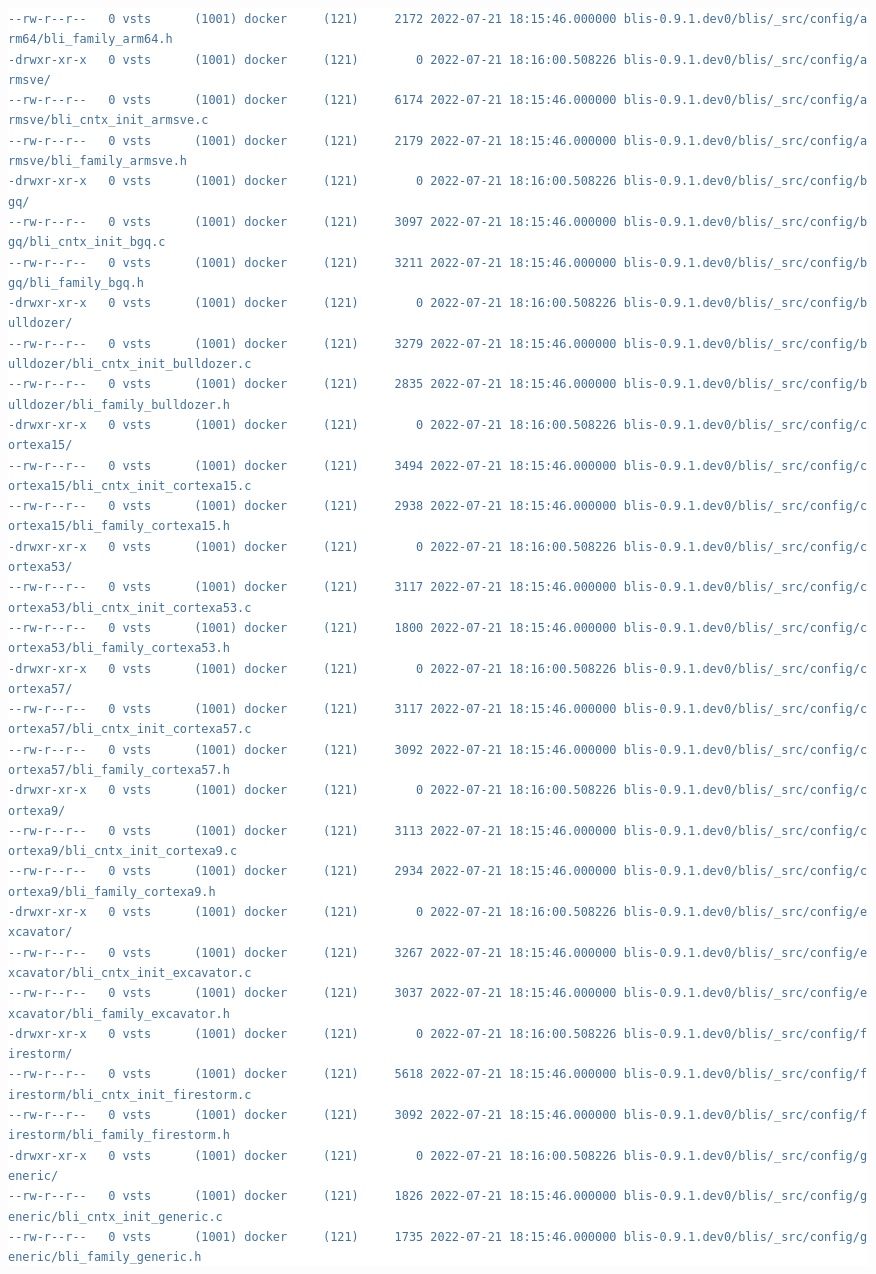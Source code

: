 ```diff
--rw-r--r--   0 vsts      (1001) docker     (121)     2172 2022-07-21 18:15:46.000000 blis-0.9.1.dev0/blis/_src/config/arm64/bli_family_arm64.h
-drwxr-xr-x   0 vsts      (1001) docker     (121)        0 2022-07-21 18:16:00.508226 blis-0.9.1.dev0/blis/_src/config/armsve/
--rw-r--r--   0 vsts      (1001) docker     (121)     6174 2022-07-21 18:15:46.000000 blis-0.9.1.dev0/blis/_src/config/armsve/bli_cntx_init_armsve.c
--rw-r--r--   0 vsts      (1001) docker     (121)     2179 2022-07-21 18:15:46.000000 blis-0.9.1.dev0/blis/_src/config/armsve/bli_family_armsve.h
-drwxr-xr-x   0 vsts      (1001) docker     (121)        0 2022-07-21 18:16:00.508226 blis-0.9.1.dev0/blis/_src/config/bgq/
--rw-r--r--   0 vsts      (1001) docker     (121)     3097 2022-07-21 18:15:46.000000 blis-0.9.1.dev0/blis/_src/config/bgq/bli_cntx_init_bgq.c
--rw-r--r--   0 vsts      (1001) docker     (121)     3211 2022-07-21 18:15:46.000000 blis-0.9.1.dev0/blis/_src/config/bgq/bli_family_bgq.h
-drwxr-xr-x   0 vsts      (1001) docker     (121)        0 2022-07-21 18:16:00.508226 blis-0.9.1.dev0/blis/_src/config/bulldozer/
--rw-r--r--   0 vsts      (1001) docker     (121)     3279 2022-07-21 18:15:46.000000 blis-0.9.1.dev0/blis/_src/config/bulldozer/bli_cntx_init_bulldozer.c
--rw-r--r--   0 vsts      (1001) docker     (121)     2835 2022-07-21 18:15:46.000000 blis-0.9.1.dev0/blis/_src/config/bulldozer/bli_family_bulldozer.h
-drwxr-xr-x   0 vsts      (1001) docker     (121)        0 2022-07-21 18:16:00.508226 blis-0.9.1.dev0/blis/_src/config/cortexa15/
--rw-r--r--   0 vsts      (1001) docker     (121)     3494 2022-07-21 18:15:46.000000 blis-0.9.1.dev0/blis/_src/config/cortexa15/bli_cntx_init_cortexa15.c
--rw-r--r--   0 vsts      (1001) docker     (121)     2938 2022-07-21 18:15:46.000000 blis-0.9.1.dev0/blis/_src/config/cortexa15/bli_family_cortexa15.h
-drwxr-xr-x   0 vsts      (1001) docker     (121)        0 2022-07-21 18:16:00.508226 blis-0.9.1.dev0/blis/_src/config/cortexa53/
--rw-r--r--   0 vsts      (1001) docker     (121)     3117 2022-07-21 18:15:46.000000 blis-0.9.1.dev0/blis/_src/config/cortexa53/bli_cntx_init_cortexa53.c
--rw-r--r--   0 vsts      (1001) docker     (121)     1800 2022-07-21 18:15:46.000000 blis-0.9.1.dev0/blis/_src/config/cortexa53/bli_family_cortexa53.h
-drwxr-xr-x   0 vsts      (1001) docker     (121)        0 2022-07-21 18:16:00.508226 blis-0.9.1.dev0/blis/_src/config/cortexa57/
--rw-r--r--   0 vsts      (1001) docker     (121)     3117 2022-07-21 18:15:46.000000 blis-0.9.1.dev0/blis/_src/config/cortexa57/bli_cntx_init_cortexa57.c
--rw-r--r--   0 vsts      (1001) docker     (121)     3092 2022-07-21 18:15:46.000000 blis-0.9.1.dev0/blis/_src/config/cortexa57/bli_family_cortexa57.h
-drwxr-xr-x   0 vsts      (1001) docker     (121)        0 2022-07-21 18:16:00.508226 blis-0.9.1.dev0/blis/_src/config/cortexa9/
--rw-r--r--   0 vsts      (1001) docker     (121)     3113 2022-07-21 18:15:46.000000 blis-0.9.1.dev0/blis/_src/config/cortexa9/bli_cntx_init_cortexa9.c
--rw-r--r--   0 vsts      (1001) docker     (121)     2934 2022-07-21 18:15:46.000000 blis-0.9.1.dev0/blis/_src/config/cortexa9/bli_family_cortexa9.h
-drwxr-xr-x   0 vsts      (1001) docker     (121)        0 2022-07-21 18:16:00.508226 blis-0.9.1.dev0/blis/_src/config/excavator/
--rw-r--r--   0 vsts      (1001) docker     (121)     3267 2022-07-21 18:15:46.000000 blis-0.9.1.dev0/blis/_src/config/excavator/bli_cntx_init_excavator.c
--rw-r--r--   0 vsts      (1001) docker     (121)     3037 2022-07-21 18:15:46.000000 blis-0.9.1.dev0/blis/_src/config/excavator/bli_family_excavator.h
-drwxr-xr-x   0 vsts      (1001) docker     (121)        0 2022-07-21 18:16:00.508226 blis-0.9.1.dev0/blis/_src/config/firestorm/
--rw-r--r--   0 vsts      (1001) docker     (121)     5618 2022-07-21 18:15:46.000000 blis-0.9.1.dev0/blis/_src/config/firestorm/bli_cntx_init_firestorm.c
--rw-r--r--   0 vsts      (1001) docker     (121)     3092 2022-07-21 18:15:46.000000 blis-0.9.1.dev0/blis/_src/config/firestorm/bli_family_firestorm.h
-drwxr-xr-x   0 vsts      (1001) docker     (121)        0 2022-07-21 18:16:00.508226 blis-0.9.1.dev0/blis/_src/config/generic/
--rw-r--r--   0 vsts      (1001) docker     (121)     1826 2022-07-21 18:15:46.000000 blis-0.9.1.dev0/blis/_src/config/generic/bli_cntx_init_generic.c
--rw-r--r--   0 vsts      (1001) docker     (121)     1735 2022-07-21 18:15:46.000000 blis-0.9.1.dev0/blis/_src/config/generic/bli_family_generic.h
```